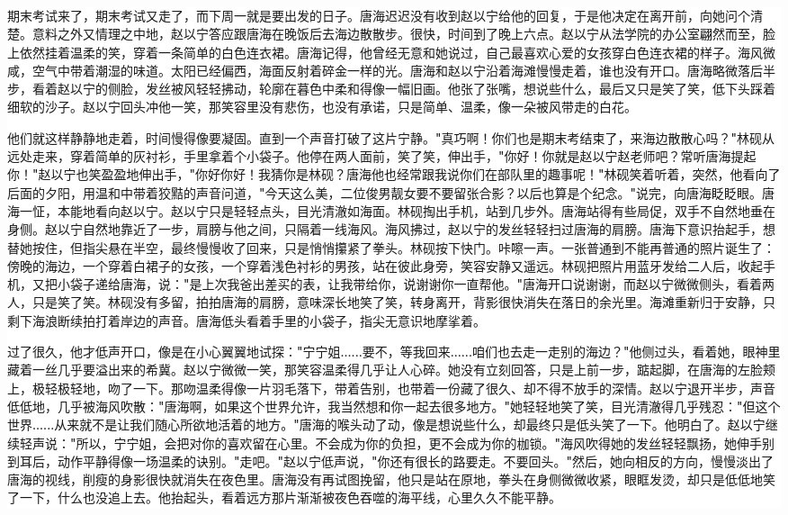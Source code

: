 期末考试来了，期末考试又走了，而下周一就是要出发的日子。唐海迟迟没有收到赵以宁给他的回复，于是他决定在离开前，向她问个清楚。意料之外又情理之中地，赵以宁答应跟唐海在晚饭后去海边散散步。很快，时间到了晚上六点。赵以宁从法学院的办公室翩然而至，脸上依然挂着温柔的笑，穿着一条简单的白色连衣裙。唐海记得，他曾经无意和她说过，自己最喜欢心爱的女孩穿白色连衣裙的样子。海风微咸，空气中带着潮湿的味道。太阳已经偏西，海面反射着碎金一样的光。唐海和赵以宁沿着海滩慢慢走着，谁也没有开口。唐海略微落后半步，看着赵以宁的侧脸，发丝被风轻轻拂动，轮廓在暮色中柔和得像一幅旧画。他张了张嘴，想说些什么，最后又只是笑了笑，低下头踩着细软的沙子。赵以宁回头冲他一笑，那笑容里没有悲伤，也没有承诺，只是简单、温柔，像一朵被风带走的白花。

他们就这样静静地走着，时间慢得像要凝固。直到一个声音打破了这片宁静。"真巧啊！你们也是期末考结束了，来海边散散心吗？"林砚从远处走来，穿着简单的灰衬衫，手里拿着个小袋子。他停在两人面前，笑了笑，伸出手，"你好！你就是赵以宁赵老师吧？常听唐海提起你！"赵以宁也笑盈盈地伸出手，"你好你好！我猜你是林砚？唐海他也经常跟我说你们在部队里的趣事呢！"林砚笑着听着，突然，他看向了后面的夕阳，用温和中带着狡黠的声音问道，"今天这么美，二位俊男靓女要不要留张合影？以后也算是个纪念。"说完，向唐海眨眨眼。唐海一怔，本能地看向赵以宁。赵以宁只是轻轻点头，目光清澈如海面。林砚掏出手机，站到几步外。唐海站得有些局促，双手不自然地垂在身侧。赵以宁自然地靠近了一步，肩膀与他之间，只隔着一线海风。海风拂过，赵以宁的发丝轻轻扫过唐海的肩膀。唐海下意识抬起手，想替她按住，但指尖悬在半空，最终慢慢收了回来，只是悄悄攥紧了拳头。林砚按下快门。咔嚓一声。一张普通到不能再普通的照片诞生了：傍晚的海边，一个穿着白裙子的女孩，一个穿着浅色衬衫的男孩，站在彼此身旁，笑容安静又遥远。林砚把照片用蓝牙发给二人后，收起手机，又把小袋子递给唐海，说："是上次我爸出差买的表，让我带给你，说谢谢你一直帮他。"唐海开口说谢谢，而赵以宁微微侧头，看着两人，只是笑了笑。林砚没有多留，拍拍唐海的肩膀，意味深长地笑了笑，转身离开，背影很快消失在落日的余光里。海滩重新归于安静，只剩下海浪断续拍打着岸边的声音。唐海低头看着手里的小袋子，指尖无意识地摩挲着。

过了很久，他才低声开口，像是在小心翼翼地试探："宁宁姐......要不，等我回来......咱们也去走一走别的海边？"他侧过头，看着她，眼神里藏着一丝几乎要溢出来的希冀。赵以宁微微一笑，那笑容温柔得几乎让人心碎。她没有立刻回答，只是上前一步，踮起脚，在唐海的左脸颊上，极轻极轻地，吻了一下。那吻温柔得像一片羽毛落下，带着告别，也带着一份藏了很久、却不得不放手的深情。赵以宁退开半步，声音低低地，几乎被海风吹散："唐海啊，如果这个世界允许，我当然想和你一起去很多地方。"她轻轻地笑了笑，目光清澈得几乎残忍："但这个世界......从来就不是让我们随心所欲地活着的地方。"唐海的喉头动了动，像是想说些什么，却最终只是低头笑了一下。他明白了。赵以宁继续轻声说："所以，宁宁姐，会把对你的喜欢留在心里。不会成为你的负担，更不会成为你的枷锁。"海风吹得她的发丝轻轻飘扬，她伸手别到耳后，动作平静得像一场温柔的诀别。"走吧。"赵以宁低声说，"你还有很长的路要走。不要回头。"然后，她向相反的方向，慢慢淡出了唐海的视线，削瘦的身影很快就消失在夜色里。唐海没有再试图挽留，他只是站在原地，拳头在身侧微微收紧，眼眶发烫，却只是低低地笑了一下，什么也没追上去。他抬起头，看着远方那片渐渐被夜色吞噬的海平线，心里久久不能平静。
